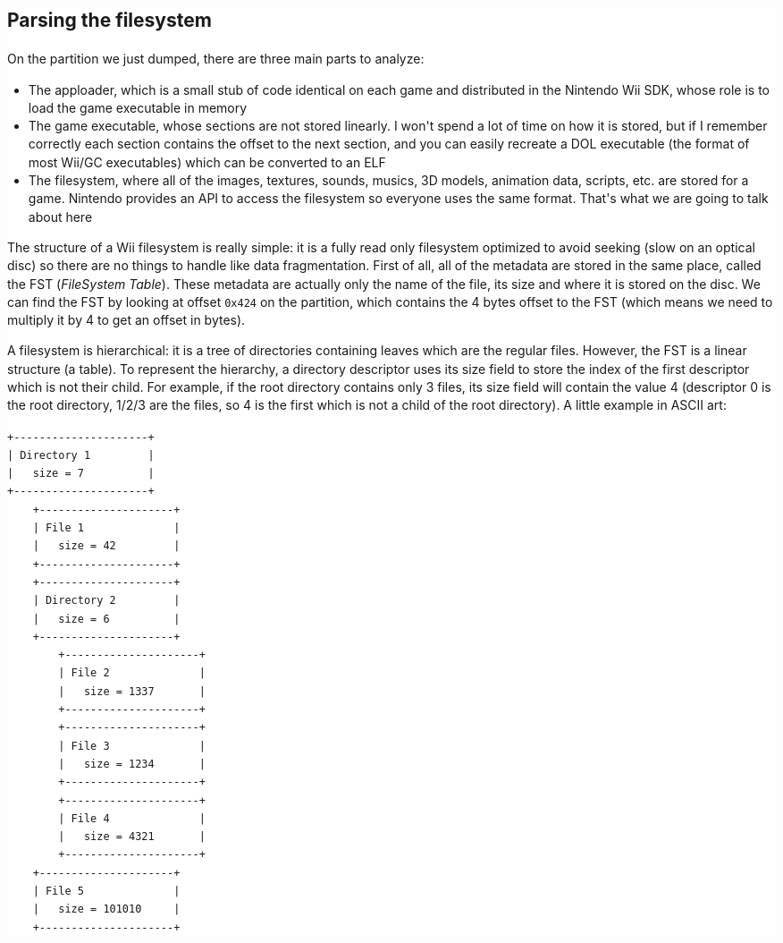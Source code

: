 Parsing the filesystem
----------------------

On the partition we just dumped, there are three main parts to analyze:

-   The apploader, which is a small stub of code identical on each game and
    distributed in the Nintendo Wii SDK, whose role is to load the game
    executable in memory
-   The game executable, whose sections are not stored linearly. I won't spend
    a lot of time on how it is stored, but if I remember correctly each section
    contains the offset to the next section, and you can easily recreate a DOL
    executable (the format of most Wii/GC executables) which can be converted
    to an ELF
-   The filesystem, where all of the images, textures, sounds, musics, 3D
    models, animation data, scripts, etc. are stored for a game. Nintendo
    provides an API to access the filesystem so everyone uses the same format.
    That's what we are going to talk about here

The structure of a Wii filesystem is really simple: it is a fully read only
filesystem optimized to avoid seeking (slow on an optical disc) so there are no
things to handle like data fragmentation. First of all, all of the metadata are
stored in the same place, called the FST (*FileSystem Table*). These metadata
are actually only the name of the file, its size and where it is stored on the
disc. We can find the FST by looking at offset `0x424` on the partition, which
contains the 4 bytes offset to the FST (which means we need to multiply it by 4
to get an offset in bytes).

A filesystem is hierarchical: it is a tree of directories containing leaves
which are the regular files. However, the FST is a linear structure (a table).
To represent the hierarchy, a directory descriptor uses its size field to store
the index of the first descriptor which is not their child. For example, if the
root directory contains only 3 files, its size field will contain the value 4
(descriptor 0 is the root directory, 1/2/3 are the files, so 4 is the first
which is not a child of the root directory). A little example in ASCII art:

```
+---------------------+
| Directory 1         |
|   size = 7          |
+---------------------+
    +---------------------+
    | File 1              |
    |   size = 42         |
    +---------------------+
    +---------------------+
    | Directory 2         |
    |   size = 6          |
    +---------------------+
        +---------------------+
        | File 2              |
        |   size = 1337       |
        +---------------------+
        +---------------------+
        | File 3              |
        |   size = 1234       |
        +---------------------+
        +---------------------+
        | File 4              |
        |   size = 4321       |
        +---------------------+
    +---------------------+
    | File 5              |
    |   size = 101010     |
    +---------------------+
```
